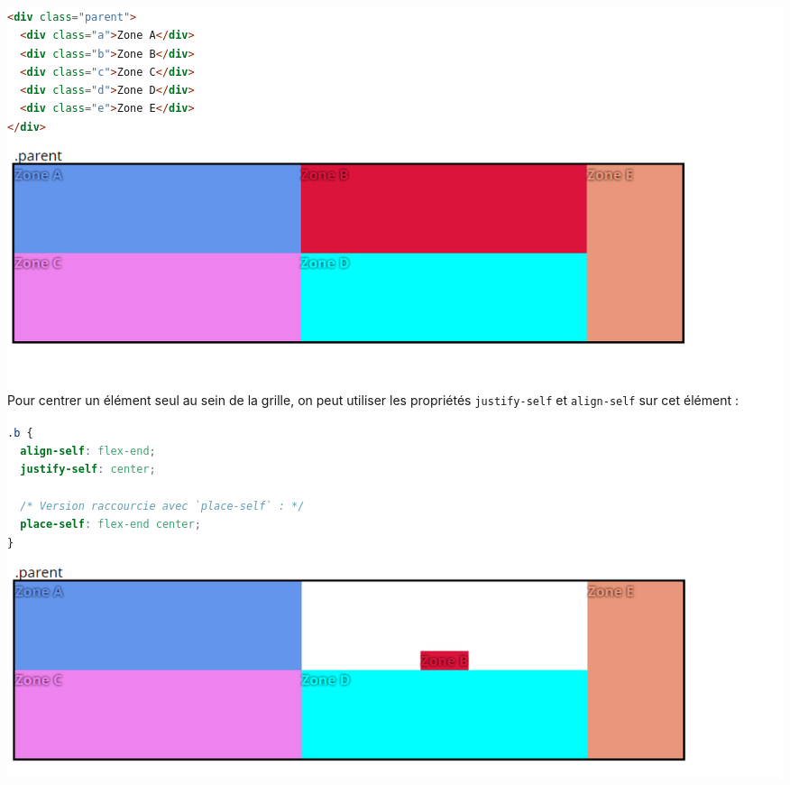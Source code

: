 ```html
<div class="parent">
  <div class="a">Zone A</div>
  <div class="b">Zone B</div>
  <div class="c">Zone C</div>
  <div class="d">Zone D</div>
  <div class="e">Zone E</div>
</div>
```

<p align="center">
  <a href="https://jsfiddle.net/Lpq1dtmh/2/" target="_blank"><img src="images/grid-areas.png" width="900"></a>
</p>

Pour centrer un élément seul au sein de la grille, on peut utiliser les propriétés `justify-self` et `align-self` sur cet élément :

```css
.b {
  align-self: flex-end;
  justify-self: center;

  /* Version raccourcie avec `place-self` : */
  place-self: flex-end center;
}
```

<p align="center">
  <a href="https://jsfiddle.net/Lpq1dtmh/4/" target="_blank"><img src="images/grid-place.png" width="900"></a>
</p>
